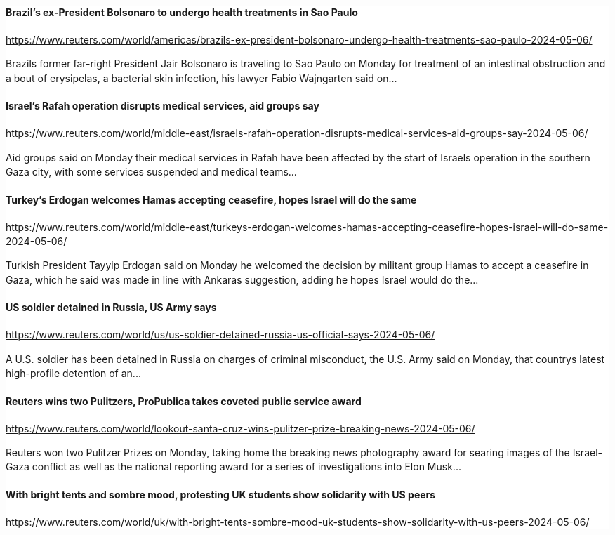 #### Brazil’s ex-President Bolsonaro to undergo health treatments in Sao Paulo

<span style="color: blue!80!green"><https://www.reuters.com/world/americas/brazils-ex-president-bolsonaro-undergo-health-treatments-sao-paulo-2024-05-06/></span>

Brazils former far-right President Jair Bolsonaro is traveling to Sao
Paulo on Monday for treatment of an intestinal obstruction and a bout of
erysipelas, a bacterial skin infection, his lawyer Fabio Wajngarten said
on...

#### Israel’s Rafah operation disrupts medical services, aid groups say

<span style="color: blue!80!green"><https://www.reuters.com/world/middle-east/israels-rafah-operation-disrupts-medical-services-aid-groups-say-2024-05-06/></span>

Aid groups said on Monday their medical services in Rafah have been
affected by the start of Israels operation in the southern Gaza city,
with some services suspended and medical teams...

#### Turkey’s Erdogan welcomes Hamas accepting ceasefire, hopes Israel will do the same

<span style="color: blue!80!green"><https://www.reuters.com/world/middle-east/turkeys-erdogan-welcomes-hamas-accepting-ceasefire-hopes-israel-will-do-same-2024-05-06/></span>

Turkish President Tayyip Erdogan said on Monday he welcomed the decision
by militant group Hamas to accept a ceasefire in Gaza, which he said was
made in line with Ankaras suggestion, adding he hopes Israel would do
the...

#### US soldier detained in Russia, US Army says

<span style="color: blue!80!green"><https://www.reuters.com/world/us/us-soldier-detained-russia-us-official-says-2024-05-06/></span>

A U.S. soldier has been detained in Russia on charges of criminal
misconduct, the U.S. Army said on Monday, that countrys latest
high-profile detention of an...

#### Reuters wins two Pulitzers, ProPublica takes coveted public service award

<span style="color: blue!80!green"><https://www.reuters.com/world/lookout-santa-cruz-wins-pulitzer-prize-breaking-news-2024-05-06/></span>

Reuters won two Pulitzer Prizes on Monday, taking home the breaking news
photography award for searing images of the Israel-Gaza conflict as well
as the national reporting award for a series of investigations into Elon
Musk...

#### With bright tents and sombre mood, protesting UK students show solidarity with US peers

<span style="color: blue!80!green"><https://www.reuters.com/world/uk/with-bright-tents-sombre-mood-uk-students-show-solidarity-with-us-peers-2024-05-06/></span>
